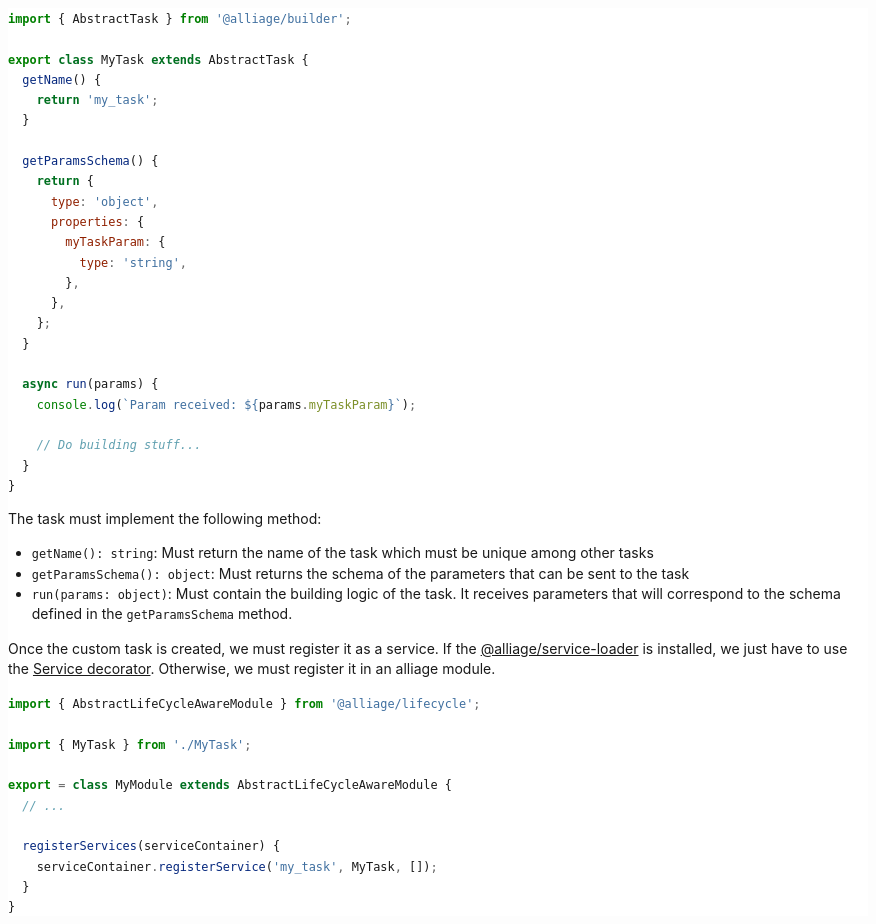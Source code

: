 ```js
import { AbstractTask } from '@alliage/builder';

export class MyTask extends AbstractTask {
  getName() {
    return 'my_task';
  }

  getParamsSchema() {
    return {
      type: 'object',
      properties: {
        myTaskParam: {
          type: 'string',
        },
      },
    };
  }

  async run(params) {
    console.log(`Param received: ${params.myTaskParam}`);

    // Do building stuff...
  }
}
```

The task must implement the following method:

- `getName(): string`: Must return the name of the task which must be unique among other tasks
- `getParamsSchema(): object`: Must returns the schema of the parameters that can be sent to the task
- `run(params: object)`: Must contain the building logic of the task. It receives parameters that will correspond to the schema defined in the `getParamsSchema` method.

Once the custom task is created, we must register it as a service.
If the [@alliage/service-loader](../service-loader) is installed, we just have to use the [Service decorator](../service-loader#define-a-service).
Otherwise, we must register it in an alliage module.

```js
import { AbstractLifeCycleAwareModule } from '@alliage/lifecycle';

import { MyTask } from './MyTask';

export = class MyModule extends AbstractLifeCycleAwareModule {
  // ...

  registerServices(serviceContainer) {
    serviceContainer.registerService('my_task', MyTask, []);
  }
}
```
